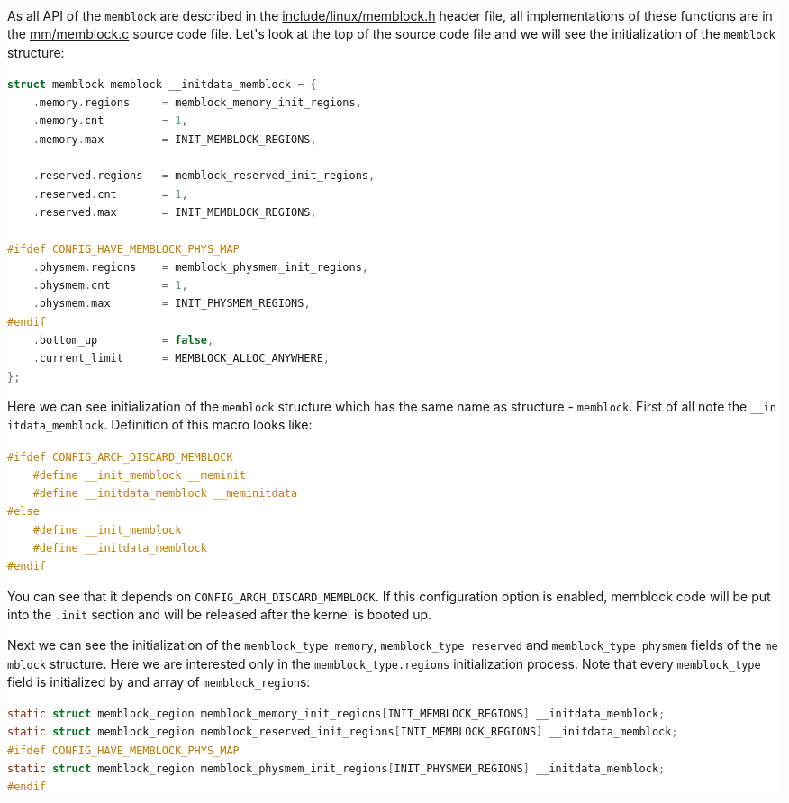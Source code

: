As all API of the `memblock` are described in the [include/linux/memblock.h](https://github.com/torvalds/linux/blob/16f73eb02d7e1765ccab3d2018e0bd98eb93d973/include/linux/memblock.h) header file, all implementations of these functions are in the [mm/memblock.c](https://github.com/torvalds/linux/blob/16f73eb02d7e1765ccab3d2018e0bd98eb93d973/mm/memblock.c) source code file. Let's look at the top of the source code file and we will see the initialization of the `memblock` structure:

```C
struct memblock memblock __initdata_memblock = {
	.memory.regions		= memblock_memory_init_regions,
	.memory.cnt		    = 1,
	.memory.max		    = INIT_MEMBLOCK_REGIONS,

	.reserved.regions	= memblock_reserved_init_regions,
	.reserved.cnt		= 1,
	.reserved.max		= INIT_MEMBLOCK_REGIONS,

#ifdef CONFIG_HAVE_MEMBLOCK_PHYS_MAP
	.physmem.regions	= memblock_physmem_init_regions,
	.physmem.cnt		= 1,
	.physmem.max		= INIT_PHYSMEM_REGIONS,
#endif
	.bottom_up		    = false,
	.current_limit		= MEMBLOCK_ALLOC_ANYWHERE,
};
```

Here we can see initialization of the `memblock` structure which has the same name as structure - `memblock`. First of all note the `__initdata_memblock`. Definition of this macro looks like:

```C
#ifdef CONFIG_ARCH_DISCARD_MEMBLOCK
    #define __init_memblock __meminit
    #define __initdata_memblock __meminitdata
#else
    #define __init_memblock
    #define __initdata_memblock
#endif
```

You can see that it depends on `CONFIG_ARCH_DISCARD_MEMBLOCK`. If this configuration option is enabled, memblock code will be put into the `.init` section and will be released after the kernel is booted up.

Next we can see the initialization of the `memblock_type memory`, `memblock_type reserved` and `memblock_type physmem` fields of the `memblock` structure. Here we are interested only in the `memblock_type.regions` initialization process. Note that every `memblock_type` field is initialized by and array of `memblock_region`s:

```C
static struct memblock_region memblock_memory_init_regions[INIT_MEMBLOCK_REGIONS] __initdata_memblock;
static struct memblock_region memblock_reserved_init_regions[INIT_MEMBLOCK_REGIONS] __initdata_memblock;
#ifdef CONFIG_HAVE_MEMBLOCK_PHYS_MAP
static struct memblock_region memblock_physmem_init_regions[INIT_PHYSMEM_REGIONS] __initdata_memblock;
#endif
```
